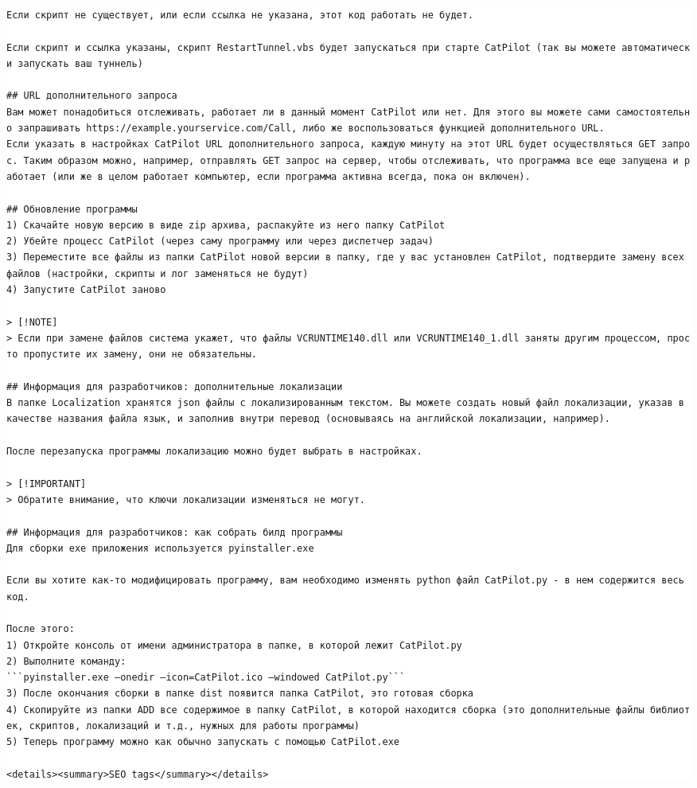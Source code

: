```
Если скрипт не существует, или если ссылка не указана, этот код работать не будет.

Если скрипт и ссылка указаны, скрипт RestartTunnel.vbs будет запускаться при старте CatPilot (так вы можете автоматически запускать ваш туннель)

## URL дополнительного запроса
Вам может понадобиться отслеживать, работает ли в данный момент CatPilot или нет. Для этого вы можете сами самостоятельно запрашивать https://example.yourservice.com/Call, либо же воспользоваться функцией дополнительного URL.
Если указать в настройках CatPilot URL дополнительного запроса, каждую минуту на этот URL будет осуществляться GET запрос. Таким образом можно, например, отправлять GET запрос на сервер, чтобы отслеживать, что программа все еще запущена и работает (или же в целом работает компьютер, если программа активна всегда, пока он включен).

## Обновление программы
1) Скачайте новую версию в виде zip архива, распакуйте из него папку CatPilot 
2) Убейте процесс CatPilot (через саму программу или через диспетчер задач)
3) Переместите все файлы из папки CatPilot новой версии в папку, где у вас установлен CatPilot, подтвердите замену всех файлов (настройки, скрипты и лог заменяться не будут)
4) Запустите CatPilot заново
   
> [!NOTE]
> Если при замене файлов система укажет, что файлы VCRUNTIME140.dll или VCRUNTIME140_1.dll заняты другим процессом, просто пропустите их замену, они не обязательны.

## Информация для разработчиков: дополнительные локализации
В папке Localization хранятся json файлы с локализированным текстом. Вы можете создать новый файл локализации, указав в качестве названия файла язык, и заполнив внутри перевод (основываясь на английской локализации, например).

После перезапуска программы локализацию можно будет выбрать в настройках.

> [!IMPORTANT]
> Обратите внимание, что ключи локализации изменяться не могут.

## Информация для разработчиков: как собрать билд программы
Для сборки exe приложения используется pyinstaller.exe

Если вы хотите как-то модифицировать программу, вам необходимо изменять python файл CatPilot.py - в нем содержится весь код.

После этого:
1) Откройте консоль от имени администратора в папке, в которой лежит CatPilot.py
2) Выполните команду:
```pyinstaller.exe —onedir —icon=CatPilot.ico —windowed CatPilot.py```
3) После окончания сборки в папке dist появится папка CatPilot, это готовая сборка
4) Скопируйте из папки ADD все содержимое в папку CatPilot, в которой находится сборка (это дополнительные файлы библиотек, скриптов, локализаций и т.д., нужных для работы программы)
5) Теперь программу можно как обычно запускать с помощью CatPilot.exe

<details><summary>SEO tags</summary></details>

